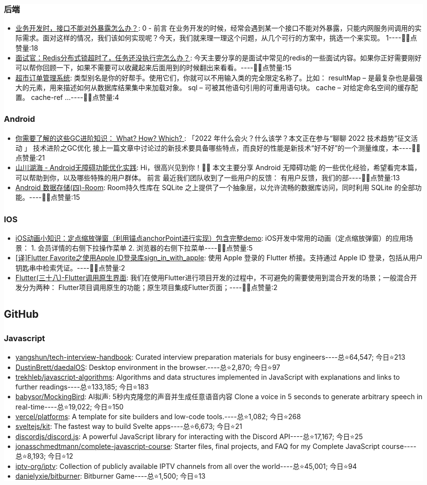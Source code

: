 ### 后端 
- [业务开发时，接口不能对外暴露怎么办？](https://juejin.cn/post/7055862842540425223): 0 - 前言 在业务开发的时候，经常会遇到某一个接口不能对外暴露，只能内网服务间调用的实际需求。面对这样的情况，我们该如何实现呢？今天，我们就来理一理这个问题，从几个可行的方案中，挑选一个来实现。 1----👍🏻点赞量:18 
- [面试官：Redis分布式锁超时了，任务还没执行完怎么办？](https://juejin.cn/post/7055904324542529550): 今天主要分享的是面试中常见的redis的一些面试内容。如果你正好需要刚好可以帮你回顾一下，如果不需要可以收藏起来后面用到的时候翻出来看看。----👍🏻点赞量:15 
- [超市订单管理系统](https://juejin.cn/post/7056040075947147295): 类型别名是你的好帮手。使用它们，你就可以不用输入类的完全限定名称了。比如： resultMap – 是最复杂也是最强大的元素，用来描述如何从数据库结果集中来加载对象。 sql – 可被其他语句引用的可重用语句块。 cache – 对给定命名空间的缓存配置。 cache-ref …----👍🏻点赞量:4 

### Android 
- [你需要了解的这些GC进阶知识： What? How? Which? ](https://juejin.cn/post/7055946010329579551): 「2022 年什么会火？什么该学？本文正在参与“聊聊 2022 技术趋势”征文活动 」 技术进阶之GC优化 接上一篇文章中讨论过的新技术要具备哪些特点，而良好的性能是新技术“好不好”的一个测量维度，本----👍🏻点赞量:21 
- [山川湖海 - Android无障碍功能优化实践](https://juejin.cn/post/7056349393879990286): Hi，很高兴见到你！👋🏻 本文主要分享 Android 无障碍功能 的一些优化经验，希望看完本篇，可以帮助到你，以及哪些特殊的用户群体。 前言 最近我们团队收到了一些用户的反馈： 有用户反馈，我们的部----👍🏻点赞量:13 
- [Android 数据存储(四)-Room](https://juejin.cn/post/7055559650120302600): Room持久性库在 SQLite 之上提供了一个抽象层，以允许流畅的数据库访问，同时利用 SQLite 的全部功能。----👍🏻点赞量:15 

### IOS 
- [iOS动画小知识：定点缩放弹窗（利用锚点anchorPoint进行实现）包含完整demo](https://juejin.cn/post/7055780675999236133): iOS开发中常用的动画（定点缩放弹窗）的应用场景： 1. 会员详情的右侧下拉操作菜单 2. 浏览器的右侧下拉菜单----👍🏻点赞量:5 
- [[译]Flutter Favorite之使用Apple ID登录库sign_in_with_apple](https://juejin.cn/post/7055797008832921631): 使用 Apple 登录的 Flutter 桥接。支持通过 Apple ID 登录，包括从用户钥匙串中检索凭证。----👍🏻点赞量:2 
- [Flutter(三十八)-Flutter调用原生界面](https://juejin.cn/post/7056255581228630029): 我们在使用Flutter进行项目开发的过程中，不可避免的需要使用到混合开发的场景；一般混合开发分为两种： Flutter项目调用原生的功能；原生项目集成Flutter页面；----👍🏻点赞量:2 


## GitHub 
### Javascript 
- [yangshun/tech-interview-handbook](https://github.com/yangshun/tech-interview-handbook): Curated interview preparation materials for busy engineers----总⭐️64,547; 今日⭐️213 
- [DustinBrett/daedalOS](https://github.com/DustinBrett/daedalOS): Desktop environment in the browser.----总⭐️2,870; 今日⭐️97 
- [trekhleb/javascript-algorithms](https://github.com/trekhleb/javascript-algorithms): Algorithms and data structures implemented in JavaScript with explanations and links to further readings----总⭐️133,185; 今日⭐️183 
- [babysor/MockingBird](https://github.com/babysor/MockingBird): AI拟声: 5秒内克隆您的声音并生成任意语音内容 Clone a voice in 5 seconds to generate arbitrary speech in real-time----总⭐️19,022; 今日⭐️150 
- [vercel/platforms](https://github.com/vercel/platforms): A template for site builders and low-code tools.----总⭐️1,082; 今日⭐️268 
- [sveltejs/kit](https://github.com/sveltejs/kit): The fastest way to build Svelte apps----总⭐️6,673; 今日⭐️21 
- [discordjs/discord.js](https://github.com/discordjs/discord.js): A powerful JavaScript library for interacting with the Discord API----总⭐️17,167; 今日⭐️25 
- [jonasschmedtmann/complete-javascript-course](https://github.com/jonasschmedtmann/complete-javascript-course): Starter files, final projects, and FAQ for my Complete JavaScript course----总⭐️8,193; 今日⭐️12 
- [iptv-org/iptv](https://github.com/iptv-org/iptv): Collection of publicly available IPTV channels from all over the world----总⭐️45,001; 今日⭐️94 
- [danielyxie/bitburner](https://github.com/danielyxie/bitburner): Bitburner Game----总⭐️1,500; 今日⭐️13 
